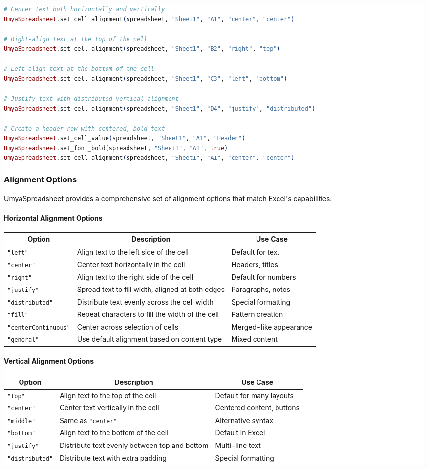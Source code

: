 ```elixir
# Center text both horizontally and vertically
UmyaSpreadsheet.set_cell_alignment(spreadsheet, "Sheet1", "A1", "center", "center")

# Right-align text at the top of the cell
UmyaSpreadsheet.set_cell_alignment(spreadsheet, "Sheet1", "B2", "right", "top")

# Left-align text at the bottom of the cell
UmyaSpreadsheet.set_cell_alignment(spreadsheet, "Sheet1", "C3", "left", "bottom")

# Justify text with distributed vertical alignment
UmyaSpreadsheet.set_cell_alignment(spreadsheet, "Sheet1", "D4", "justify", "distributed")

# Create a header row with centered, bold text
UmyaSpreadsheet.set_cell_value(spreadsheet, "Sheet1", "A1", "Header")
UmyaSpreadsheet.set_font_bold(spreadsheet, "Sheet1", "A1", true)
UmyaSpreadsheet.set_cell_alignment(spreadsheet, "Sheet1", "A1", "center", "center")
```

### Alignment Options

UmyaSpreadsheet provides a comprehensive set of alignment options that match Excel's capabilities:

#### Horizontal Alignment Options

| Option             | Description                                         | Use Case                      |
| ------------------ | --------------------------------------------------- | ----------------------------- |
| `"left"`           | Align text to the left side of the cell             | Default for text              |
| `"center"`         | Center text horizontally in the cell                | Headers, titles               |
| `"right"`          | Align text to the right side of the cell            | Default for numbers           |
| `"justify"`        | Spread text to fill width, aligned at both edges    | Paragraphs, notes             |
| `"distributed"`    | Distribute text evenly across the cell width        | Special formatting            |
| `"fill"`           | Repeat characters to fill the width of the cell     | Pattern creation              |
| `"centerContinuous"` | Center across selection of cells                  | Merged-like appearance        |
| `"general"`        | Use default alignment based on content type         | Mixed content                 |

#### Vertical Alignment Options

| Option           | Description                                         | Use Case                      |
| ---------------- | --------------------------------------------------- | ----------------------------- |
| `"top"`          | Align text to the top of the cell                   | Default for many layouts      |
| `"center"`       | Center text vertically in the cell                  | Centered content, buttons     |
| `"middle"`       | Same as `"center"`                                  | Alternative syntax            |
| `"bottom"`       | Align text to the bottom of the cell                | Default in Excel              |
| `"justify"`      | Distribute text evenly between top and bottom       | Multi-line text               |
| `"distributed"`  | Distribute text with extra padding                  | Special formatting            |
